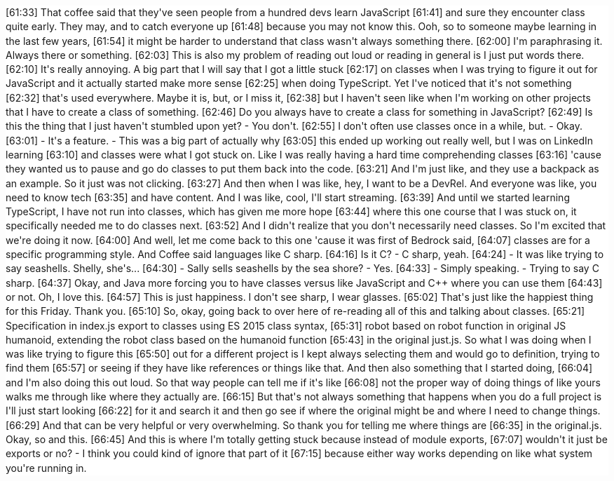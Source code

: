 [61:33] That coffee said that they've seen people from a hundred devs learn JavaScript
[61:41] and sure they encounter class quite early. They may, and to catch everyone up
[61:48] because you may not know this. Ooh, so to someone maybe learning in the last few years,
[61:54] it might be harder to understand that class wasn't always something there.
[62:00] I'm paraphrasing it. Always there or something.
[62:03] This is also my problem of reading out loud or reading in general is I just put words there.
[62:10] It's really annoying. A big part that I will say that I got a little stuck
[62:17] on classes when I was trying to figure it out for JavaScript and it actually started make more sense
[62:25] when doing TypeScript. Yet I've noticed that it's not something
[62:32] that's used everywhere. Maybe it is, but, or I miss it,
[62:38] but I haven't seen like when I'm working on other projects that I have to create a class of something.
[62:46] Do you always have to create a class for something in JavaScript?
[62:49] Is this the thing that I just haven't stumbled upon yet? - You don't.
[62:55] I don't often use classes once in a while, but. - Okay.
[63:01] - It's a feature. - This was a big part of actually why
[63:05] this ended up working out really well, but I was on LinkedIn learning
[63:10] and classes were what I got stuck on. Like I was really having a hard time comprehending classes
[63:16] 'cause they wanted us to pause and go do classes to put them back into the code.
[63:21] And I'm just like, and they use a backpack as an example. So it just was not clicking.
[63:27] And then when I was like, hey, I want to be a DevRel. And everyone was like, you need to know tech
[63:35] and have content. And I was like, cool, I'll start streaming.
[63:39] And until we started learning TypeScript, I have not run into classes, which has given me more hope
[63:44] where this one course that I was stuck on, it specifically needed me to do classes next.
[63:52] And I didn't realize that you don't necessarily need classes. So I'm excited that we're doing it now.
[64:00] And well, let me come back to this one 'cause it was first of Bedrock said,
[64:07] classes are for a specific programming style. And Coffee said languages like C sharp.
[64:16] Is it C? - C sharp, yeah.
[64:24] - It was like trying to say seashells. Shelly, she's...
[64:30] - Sally sells seashells by the sea shore? - Yes.
[64:33] - Simply speaking. - Trying to say C sharp.
[64:37] Okay, and Java more forcing you to have classes versus like JavaScript and C++ where you can use them
[64:43] or not. Oh, I love this.
[64:57] This is just happiness. I don't see sharp, I wear glasses.
[65:02] That's just like the happiest thing for this Friday. Thank you.
[65:10] So, okay, going back to over here of re-reading all of this and talking about classes.
[65:21] Specification in index.js export to classes using ES 2015 class syntax,
[65:31] robot based on robot function in original JS humanoid, extending the robot class based on the humanoid function
[65:43] in the original just.js. So what I was doing when I was like trying to figure this
[65:50] out for a different project is I kept always selecting them and would go to definition, trying to find them
[65:57] or seeing if they have like references or things like that. And then also something that I started doing,
[66:04] and I'm also doing this out loud. So that way people can tell me if it's like
[66:08] not the proper way of doing things of like yours walks me through like where they actually are.
[66:15] But that's not always something that happens when you do a full project is I'll just start looking
[66:22] for it and search it and then go see if where the original might be and where I need to change things.
[66:29] And that can be very helpful or very overwhelming. So thank you for telling me where things are
[66:35] in the original.js. Okay, so and this.
[66:45] And this is where I'm totally getting stuck because instead of module exports,
[67:07] wouldn't it just be exports or no? - I think you could kind of ignore that part of it
[67:15] because either way works depending on like what system you're running in.